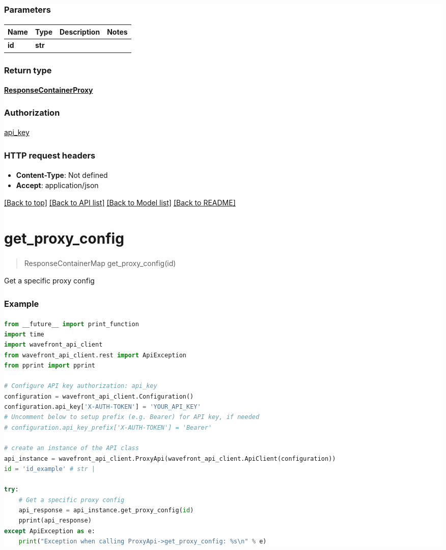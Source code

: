 ### Parameters

Name | Type | Description  | Notes
------------- | ------------- | ------------- | -------------
 **id** | **str**|  | 

### Return type

[**ResponseContainerProxy**](ResponseContainerProxy.md)

### Authorization

[api_key](../README.md#api_key)

### HTTP request headers

 - **Content-Type**: Not defined
 - **Accept**: application/json

[[Back to top]](#) [[Back to API list]](../README.md#documentation-for-api-endpoints) [[Back to Model list]](../README.md#documentation-for-models) [[Back to README]](../README.md)

# **get_proxy_config**
> ResponseContainerMap get_proxy_config(id)

Get a specific proxy config



### Example
```python
from __future__ import print_function
import time
import wavefront_api_client
from wavefront_api_client.rest import ApiException
from pprint import pprint

# Configure API key authorization: api_key
configuration = wavefront_api_client.Configuration()
configuration.api_key['X-AUTH-TOKEN'] = 'YOUR_API_KEY'
# Uncomment below to setup prefix (e.g. Bearer) for API key, if needed
# configuration.api_key_prefix['X-AUTH-TOKEN'] = 'Bearer'

# create an instance of the API class
api_instance = wavefront_api_client.ProxyApi(wavefront_api_client.ApiClient(configuration))
id = 'id_example' # str | 

try:
    # Get a specific proxy config
    api_response = api_instance.get_proxy_config(id)
    pprint(api_response)
except ApiException as e:
    print("Exception when calling ProxyApi->get_proxy_config: %s\n" % e)
```
